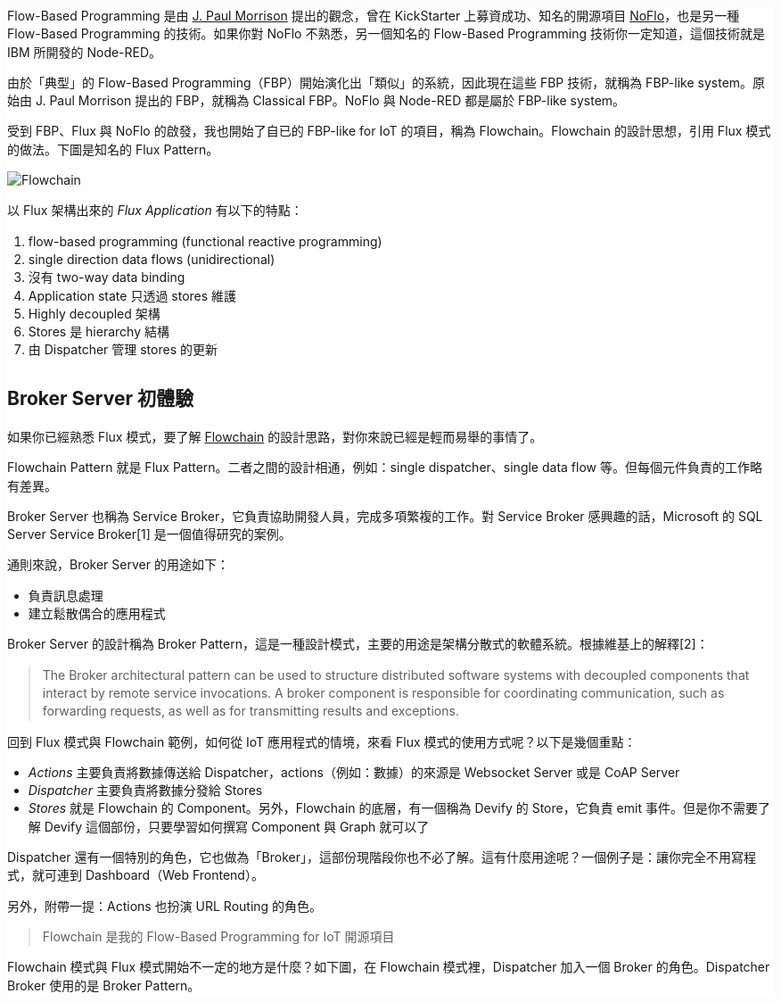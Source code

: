Flow-Based Programming 是由 [J. Paul Morrison](http://www.jpaulmorrison.com/) 提出的觀念，曾在 KickStarter 上募資成功、知名的開源項目 [NoFlo](https://github.com/noflo/noflo)，也是另一種 Flow-Based Programming 的技術。如果你對 NoFlo 不熟悉，另一個知名的 Flow-Based Programming 技術你一定知道，這個技術就是 IBM 所開發的 Node-RED。

由於「典型」的 Flow-Based Programming（FBP）開始演化出「類似」的系統，因此現在這些 FBP 技術，就稱為 FBP-like system。原始由 J. Paul Morrison 提出的 FBP，就稱為 Classical FBP。NoFlo 與 Node-RED 都是屬於 FBP-like system。

受到 FBP、Flux 與 NoFlo 的啟發，我也開始了自已的 FBP-like for IoT 的項目，稱為 Flowchain。Flowchain 的設計思想，引用 Flux 模式的做法。下圖是知名的 Flux Pattern。

![Flowchain](https://cloud.githubusercontent.com/assets/1126021/17242135/190517ee-55a8-11e6-8207-a936a29fb8f6.png)

以 Flux 架構出來的 *Flux Application* 有以下的特點：

1. flow-based programming (functional reactive programming)
2. single direction data flows (unidirectional)
3. 沒有 two-way data binding
4. Application state 只透過 stores 維護
5. Highly decoupled 架構
6. Stores 是 hierarchy 結構
7. 由 Dispatcher 管理 stores 的更新

## Broker Server 初體驗

如果你已經熟悉 Flux 模式，要了解 [Flowchain](https://github.com/flowchain) 的設計思路，對你來說已經是輕而易舉的事情了。

Flowchain Pattern 就是 Flux Pattern。二者之間的設計相通，例如：single dispatcher、single data flow 等。但每個元件負責的工作略有差異。

Broker Server 也稱為 Service Broker，它負責協助開發人員，完成多項繁複的工作。對 Service Broker 感興趣的話，Microsoft 的 SQL Server Service Broker[1] 是一個值得研究的案例。

通則來說，Broker Server 的用途如下：

* 負責訊息處理
* 建立鬆散偶合的應用程式

Broker Server 的設計稱為 Broker Pattern，這是一種設計模式，主要的用途是架構分散式的軟體系統。根據維基上的解釋[2]：

> The Broker architectural pattern can be used to structure distributed software systems with decoupled components that interact by remote service invocations. A broker component is responsible for coordinating communication, such as forwarding requests, as well as for transmitting results and exceptions.

回到 Flux 模式與 Flowchain 範例，如何從 IoT 應用程式的情境，來看 Flux 模式的使用方式呢？以下是幾個重點：

* *Actions* 主要負責將數據傳送給 Dispatcher，actions（例如：數據）的來源是 Websocket Server 或是 CoAP Server
* *Dispatcher* 主要負責將數據分發給 Stores
* *Stores* 就是 Flowchain 的 Component。另外，Flowchain 的底層，有一個稱為 Devify 的 Store，它負責 emit 事件。但是你不需要了解 Devify 這個部份，只要學習如何撰寫 Component 與 Graph 就可以了

Dispatcher 還有一個特別的角色，它也做為「Broker」，這部份現階段你也不必了解。這有什麼用途呢？一個例子是：讓你完全不用寫程式，就可連到 Dashboard（Web Frontend）。

另外，附帶一提：Actions 也扮演 URL Routing 的角色。

> Flowchain 是我的 Flow-Based Programming for IoT 開源項目

Flowchain 模式與 Flux 模式開始不一定的地方是什麼？如下圖，在 Flowchain 模式裡，Dispatcher 加入一個 Broker 的角色。Dispatcher Broker 使用的是 Broker Pattern。
